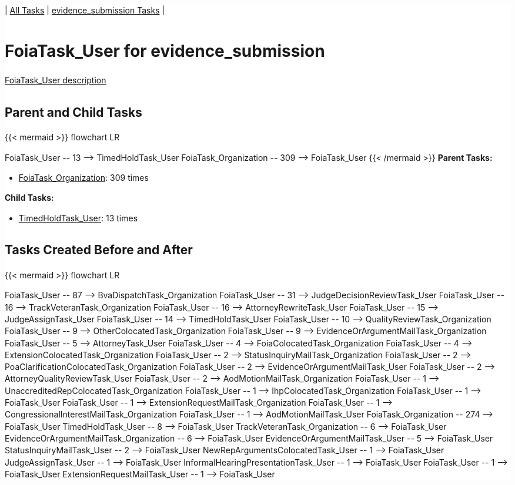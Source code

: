 ---
---

| [All Tasks](../alltasks.md) | [evidence_submission Tasks](tasklist.md) |

# FoiaTask_User for evidence_submission

[FoiaTask_User description](../task_descr/FoiaTask_User.md)

## Parent and Child Tasks

{{< mermaid >}}
flowchart LR

FoiaTask_User -- 13 --> TimedHoldTask_User
FoiaTask_Organization -- 309 --> FoiaTask_User
{{< /mermaid >}}
**Parent Tasks:**

   * [FoiaTask_Organization](FoiaTask_Organization.md): 309 times

**Child Tasks:**

   * [TimedHoldTask_User](TimedHoldTask_User.md): 13 times

## Tasks Created Before and After

{{< mermaid >}}
flowchart LR

FoiaTask_User -- 87 --> BvaDispatchTask_Organization
FoiaTask_User -- 31 --> JudgeDecisionReviewTask_User
FoiaTask_User -- 16 --> TrackVeteranTask_Organization
FoiaTask_User -- 16 --> AttorneyRewriteTask_User
FoiaTask_User -- 15 --> JudgeAssignTask_User
FoiaTask_User -- 14 --> TimedHoldTask_User
FoiaTask_User -- 10 --> QualityReviewTask_Organization
FoiaTask_User -- 9 --> OtherColocatedTask_Organization
FoiaTask_User -- 9 --> EvidenceOrArgumentMailTask_Organization
FoiaTask_User -- 5 --> AttorneyTask_User
FoiaTask_User -- 4 --> FoiaColocatedTask_Organization
FoiaTask_User -- 4 --> ExtensionColocatedTask_Organization
FoiaTask_User -- 2 --> StatusInquiryMailTask_Organization
FoiaTask_User -- 2 --> PoaClarificationColocatedTask_Organization
FoiaTask_User -- 2 --> EvidenceOrArgumentMailTask_User
FoiaTask_User -- 2 --> AttorneyQualityReviewTask_User
FoiaTask_User -- 2 --> AodMotionMailTask_Organization
FoiaTask_User -- 1 --> UnaccreditedRepColocatedTask_Organization
FoiaTask_User -- 1 --> IhpColocatedTask_Organization
FoiaTask_User -- 1 --> FoiaTask_User
FoiaTask_User -- 1 --> ExtensionRequestMailTask_Organization
FoiaTask_User -- 1 --> CongressionalInterestMailTask_Organization
FoiaTask_User -- 1 --> AodMotionMailTask_User
FoiaTask_Organization -- 274 --> FoiaTask_User
TimedHoldTask_User -- 8 --> FoiaTask_User
TrackVeteranTask_Organization -- 6 --> FoiaTask_User
EvidenceOrArgumentMailTask_Organization -- 6 --> FoiaTask_User
EvidenceOrArgumentMailTask_User -- 5 --> FoiaTask_User
StatusInquiryMailTask_User -- 2 --> FoiaTask_User
NewRepArgumentsColocatedTask_User -- 1 --> FoiaTask_User
JudgeAssignTask_User -- 1 --> FoiaTask_User
InformalHearingPresentationTask_User -- 1 --> FoiaTask_User
FoiaTask_User -- 1 --> FoiaTask_User
ExtensionRequestMailTask_User -- 1 --> FoiaTask_User